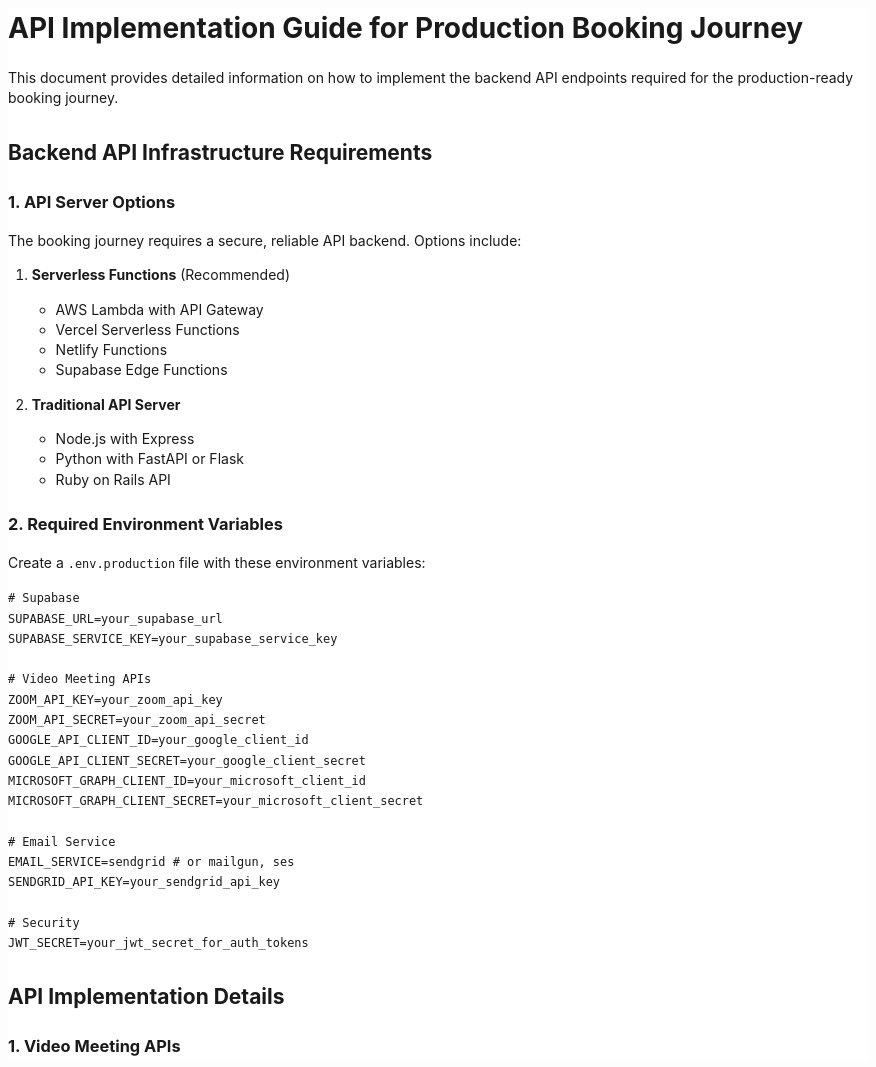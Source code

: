 # API Implementation Guide for Production Booking Journey

This document provides detailed information on how to implement the backend API endpoints required for the production-ready booking journey.

## Backend API Infrastructure Requirements

### 1. API Server Options

The booking journey requires a secure, reliable API backend. Options include:

1. **Serverless Functions** (Recommended)
   - AWS Lambda with API Gateway
   - Vercel Serverless Functions
   - Netlify Functions
   - Supabase Edge Functions

2. **Traditional API Server**
   - Node.js with Express
   - Python with FastAPI or Flask
   - Ruby on Rails API

### 2. Required Environment Variables

Create a `.env.production` file with these environment variables:

```
# Supabase
SUPABASE_URL=your_supabase_url
SUPABASE_SERVICE_KEY=your_supabase_service_key

# Video Meeting APIs
ZOOM_API_KEY=your_zoom_api_key
ZOOM_API_SECRET=your_zoom_api_secret
GOOGLE_API_CLIENT_ID=your_google_client_id
GOOGLE_API_CLIENT_SECRET=your_google_client_secret
MICROSOFT_GRAPH_CLIENT_ID=your_microsoft_client_id
MICROSOFT_GRAPH_CLIENT_SECRET=your_microsoft_client_secret

# Email Service
EMAIL_SERVICE=sendgrid # or mailgun, ses
SENDGRID_API_KEY=your_sendgrid_api_key

# Security
JWT_SECRET=your_jwt_secret_for_auth_tokens
```

## API Implementation Details

### 1. Video Meeting APIs
